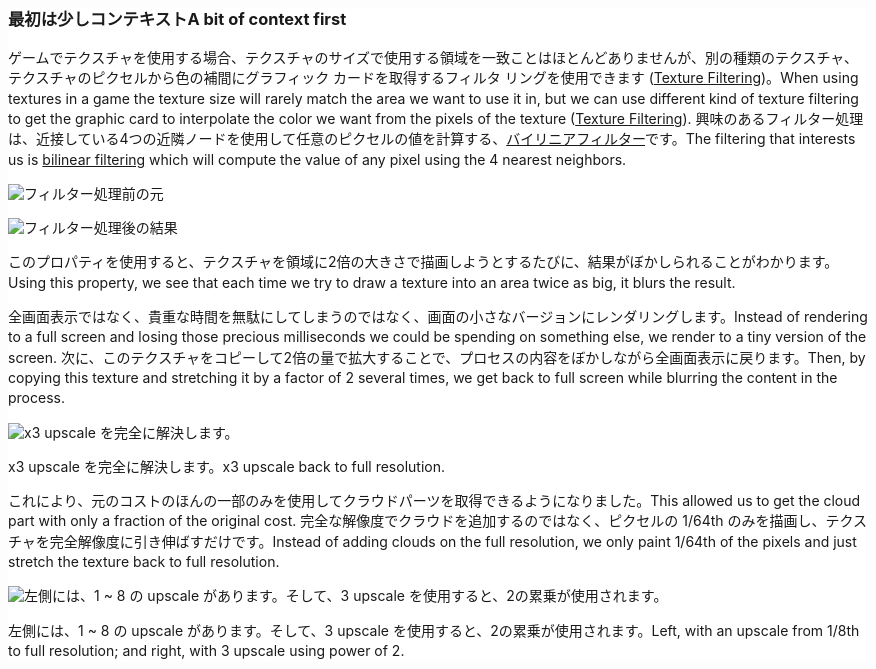 ### <a name="a-bit-of-context-first"></a><span data-ttu-id="a7c61-177">最初は少しコンテキスト</span><span class="sxs-lookup"><span data-stu-id="a7c61-177">A bit of context first</span></span>

<span data-ttu-id="a7c61-178">ゲームでテクスチャを使用する場合、テクスチャのサイズで使用する領域を一致ことはほとんどありませんが、別の種類のテクスチャ、テクスチャのピクセルから色の補間にグラフィック カードを取得するフィルタ リングを使用できます ([Texture Filtering](https://msdn.microsoft.com/library/dn642451.aspx))。</span><span class="sxs-lookup"><span data-stu-id="a7c61-178">When using textures in a game the texture size will rarely match the area we want to use it in, but we can use different kind of texture filtering to get the graphic card to interpolate the color we want from the pixels of the texture ([Texture Filtering](https://msdn.microsoft.com/library/dn642451.aspx)).</span></span> <span data-ttu-id="a7c61-179">興味のあるフィルター処理は、近接している4つの近隣ノードを使用して任意のピクセルの値を計算する、[バイリニアフィルター](https://msdn.microsoft.com/library/windows/desktop/bb172357.aspx)です。</span><span class="sxs-lookup"><span data-stu-id="a7c61-179">The filtering that interests us is [bilinear filtering](https://msdn.microsoft.com/library/windows/desktop/bb172357.aspx) which will compute the value of any pixel using the 4 nearest neighbors.</span></span>

![フィルター処理前の元](images/texture-1.png)

![フィルター処理後の結果](images/texture-2.png)

<span data-ttu-id="a7c61-182">このプロパティを使用すると、テクスチャを領域に2倍の大きさで描画しようとするたびに、結果がぼかしられることがわかります。</span><span class="sxs-lookup"><span data-stu-id="a7c61-182">Using this property, we see that each time we try to draw a texture into an area twice as big, it blurs the result.</span></span>

<span data-ttu-id="a7c61-183">全画面表示ではなく、貴重な時間を無駄にしてしまうのではなく、画面の小さなバージョンにレンダリングします。</span><span class="sxs-lookup"><span data-stu-id="a7c61-183">Instead of rendering to a full screen and losing those precious milliseconds we could be spending on something else, we render to a tiny version of the screen.</span></span> <span data-ttu-id="a7c61-184">次に、このテクスチャをコピーして2倍の量で拡大することで、プロセスの内容をぼかしながら全画面表示に戻ります。</span><span class="sxs-lookup"><span data-stu-id="a7c61-184">Then, by copying this texture and stretching it by a factor of 2 several times, we get back to full screen while blurring the content in the process.</span></span>

![x3 upscale を完全に解決します。](images/galaxy-resolutions-300px.png)

<span data-ttu-id="a7c61-186">x3 upscale を完全に解決します。</span><span class="sxs-lookup"><span data-stu-id="a7c61-186">x3 upscale back to full resolution.</span></span>



<span data-ttu-id="a7c61-187">これにより、元のコストのほんの一部のみを使用してクラウドパーツを取得できるようになりました。</span><span class="sxs-lookup"><span data-stu-id="a7c61-187">This allowed us to get the cloud part with only a fraction of the original cost.</span></span> <span data-ttu-id="a7c61-188">完全な解像度でクラウドを追加するのではなく、ピクセルの 1/64th のみを描画し、テクスチャを完全解像度に引き伸ばすだけです。</span><span class="sxs-lookup"><span data-stu-id="a7c61-188">Instead of adding clouds on the full resolution, we only paint 1/64th of the pixels and just stretch the texture back to full resolution.</span></span>

![左側には、1 ~ 8 の upscale があります。そして、3 upscale を使用すると、2の累乗が使用されます。](images/stars-upscaled-300px.jpg)

<span data-ttu-id="a7c61-190">左側には、1 ~ 8 の upscale があります。そして、3 upscale を使用すると、2の累乗が使用されます。</span><span class="sxs-lookup"><span data-stu-id="a7c61-190">Left, with an upscale from 1/8th to full resolution; and right, with 3 upscale using power of 2.</span></span>

